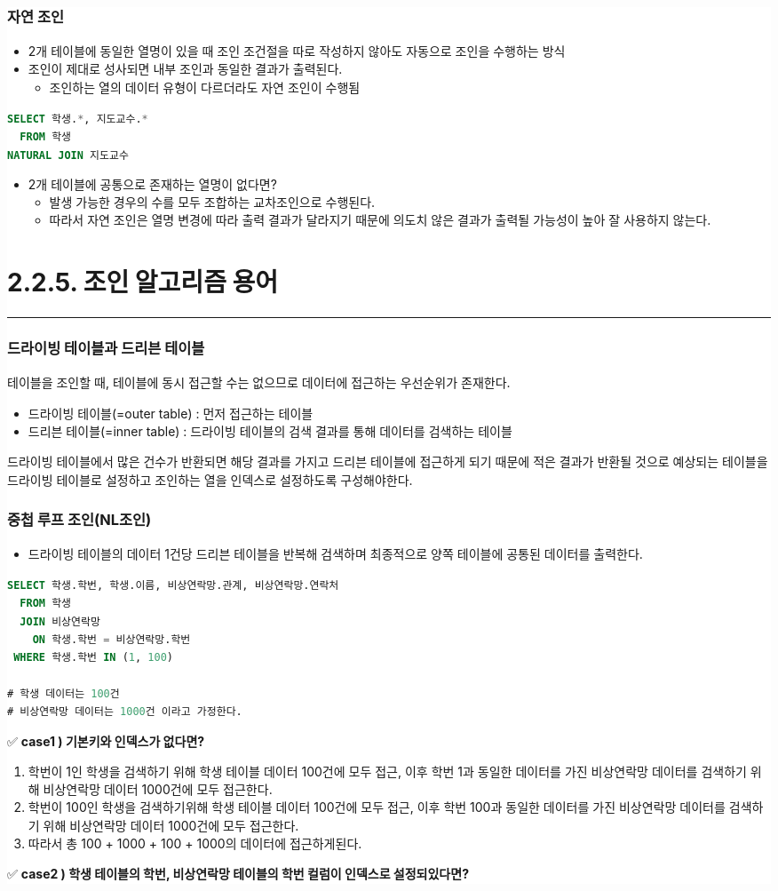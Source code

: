 ### 자연 조인

- 2개 테이블에 동일한 열명이 있을 때 조인 조건절을 따로 작성하지 않아도 자동으로 조인을 수행하는 방식
- 조인이 제대로 성사되면 내부 조인과 동일한 결과가 출력된다.
    - 조인하는 열의 데이터 유형이 다르더라도 자연 조인이 수행됨

```sql
SELECT 학생.*, 지도교수.*
  FROM 학생
NATURAL JOIN 지도교수
```

- 2개 테이블에 공통으로 존재하는 열명이 없다면?
    - 발생 가능한 경우의 수를 모두 조합하는 교차조인으로 수행된다.
    - 따라서 자연 조인은 열명 변경에 따라 출력 결과가 달라지기 때문에 의도치 않은 결과가 출력될 가능성이 높아 잘 사용하지 않는다.

# 2.2.5. 조인 알고리즘 용어

---

### 드라이빙 테이블과 드리븐 테이블

테이블을 조인할 때, 테이블에 동시 접근할 수는 없으므로 데이터에 접근하는 우선순위가 존재한다.

- 드라이빙 테이블(=outer table) : 먼저 접근하는 테이블
- 드리븐 테이블(=inner table) : 드라이빙 테이블의 검색 결과를 통해 데이터를 검색하는 테이블

드라이빙 테이블에서 많은 건수가 반환되면 해당 결과를 가지고 드리븐 테이블에 접근하게 되기 때문에 적은 결과가 반환될 것으로 예상되는 테이블을 드라이빙 테이블로 설정하고 조인하는 열을 인덱스로 설정하도록 구성해야한다.

### 중첩 루프 조인(NL조인)

- 드라이빙 테이블의 데이터 1건당 드리븐 테이블을 반복해 검색하며 최종적으로 양쪽 테이블에 공통된 데이터를 출력한다.

```sql
SELECT 학생.학번, 학생.이름, 비상연락망.관계, 비상연락망.연락처
  FROM 학생
  JOIN 비상연락망
    ON 학생.학번 = 비상연락망.학번
 WHERE 학생.학번 IN (1, 100)

# 학생 데이터는 100건
# 비상연락망 데이터는 1000건 이라고 가정한다.
```

✅ **case1 ) 기본키와 인덱스가 없다면?**

1. 학번이 1인 학생을 검색하기 위해 학생 테이블 데이터 100건에 모두 접근, 이후 학번 1과 동일한 데이터를 가진 비상연락망 데이터를 검색하기 위해 비상연락망 데이터 1000건에 모두 접근한다.
2. 학번이 100인 학생을 검색하기위해 학생 테이블 데이터 100건에 모두 접근, 이후 학번 100과 동일한 데이터를 가진 비상연락망 데이터를 검색하기 위해 비상연락망 데이터 1000건에 모두 접근한다.
3. 따라서 총 100 + 1000 + 100 + 1000의 데이터에 접근하게된다.

✅ **case2 ) 학생 테이블의 학번, 비상연락망 테이블의 학번 컬럼이 인덱스로 설정되있다면?**
